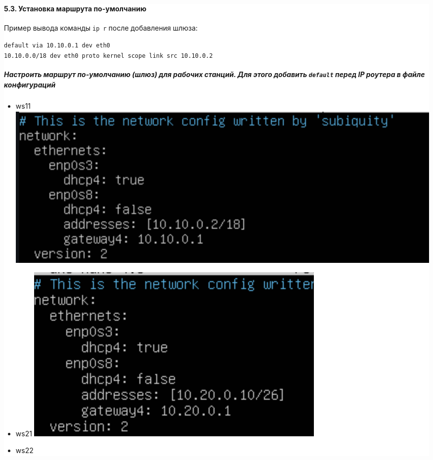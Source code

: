 #### 5.3. Установка маршрута по-умолчанию
Пример вывода команды `ip r` после добавления шлюза:
```
default via 10.10.0.1 dev eth0
10.10.0.0/18 dev eth0 proto kernel scope link src 10.10.0.2
```
##### Настроить маршрут по-умолчанию (шлюз) для рабочих станций. Для этого добавить `default` перед IP роутера в файле конфигураций

- ws11
![5.16.jpg](png/ping5.16.png)

- ws21
![5.17.jpg](png/ping5.17.png)

- ws22